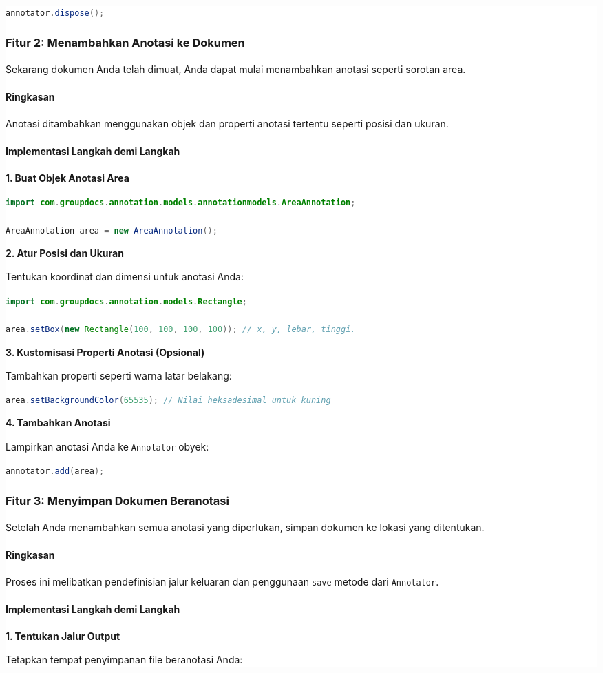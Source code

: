 ```java
annotator.dispose();
```

### Fitur 2: Menambahkan Anotasi ke Dokumen

Sekarang dokumen Anda telah dimuat, Anda dapat mulai menambahkan anotasi seperti sorotan area.

#### Ringkasan
Anotasi ditambahkan menggunakan objek dan properti anotasi tertentu seperti posisi dan ukuran.

#### Implementasi Langkah demi Langkah

**1. Buat Objek Anotasi Area**

```java
import com.groupdocs.annotation.models.annotationmodels.AreaAnnotation;

AreaAnnotation area = new AreaAnnotation();
```

**2. Atur Posisi dan Ukuran**

Tentukan koordinat dan dimensi untuk anotasi Anda:

```java
import com.groupdocs.annotation.models.Rectangle;

area.setBox(new Rectangle(100, 100, 100, 100)); // x, y, lebar, tinggi.
```

**3. Kustomisasi Properti Anotasi (Opsional)**

Tambahkan properti seperti warna latar belakang:

```java
area.setBackgroundColor(65535); // Nilai heksadesimal untuk kuning
```

**4. Tambahkan Anotasi**

Lampirkan anotasi Anda ke `Annotator` obyek:

```java
annotator.add(area);
```

### Fitur 3: Menyimpan Dokumen Beranotasi

Setelah Anda menambahkan semua anotasi yang diperlukan, simpan dokumen ke lokasi yang ditentukan.

#### Ringkasan
Proses ini melibatkan pendefinisian jalur keluaran dan penggunaan `save` metode dari `Annotator`.

#### Implementasi Langkah demi Langkah

**1. Tentukan Jalur Output**

Tetapkan tempat penyimpanan file beranotasi Anda:
